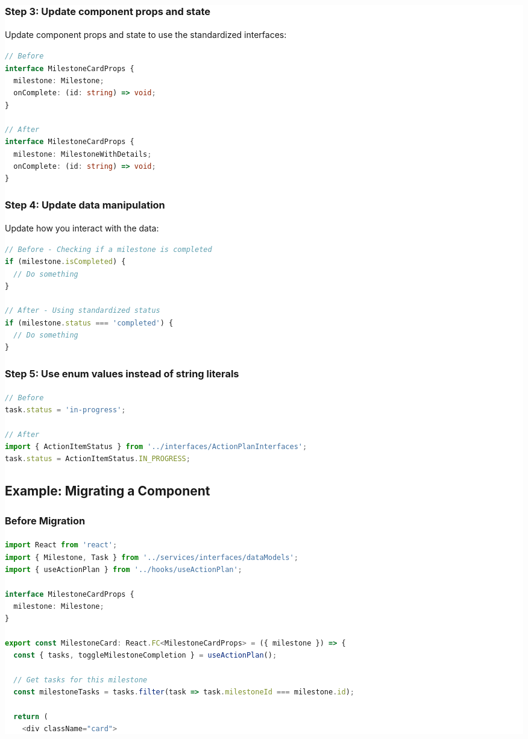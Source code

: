 ### Step 3: Update component props and state

Update component props and state to use the standardized interfaces:

```typescript
// Before
interface MilestoneCardProps {
  milestone: Milestone;
  onComplete: (id: string) => void;
}

// After
interface MilestoneCardProps {
  milestone: MilestoneWithDetails;
  onComplete: (id: string) => void;
}
```

### Step 4: Update data manipulation

Update how you interact with the data:

```typescript
// Before - Checking if a milestone is completed
if (milestone.isCompleted) {
  // Do something
}

// After - Using standardized status
if (milestone.status === 'completed') {
  // Do something
}
```

### Step 5: Use enum values instead of string literals

```typescript
// Before
task.status = 'in-progress';

// After
import { ActionItemStatus } from '../interfaces/ActionPlanInterfaces';
task.status = ActionItemStatus.IN_PROGRESS;
```

## Example: Migrating a Component

### Before Migration

```typescript
import React from 'react';
import { Milestone, Task } from '../services/interfaces/dataModels';
import { useActionPlan } from '../hooks/useActionPlan';

interface MilestoneCardProps {
  milestone: Milestone;
}

export const MilestoneCard: React.FC<MilestoneCardProps> = ({ milestone }) => {
  const { tasks, toggleMilestoneCompletion } = useActionPlan();
  
  // Get tasks for this milestone
  const milestoneTasks = tasks.filter(task => task.milestoneId === milestone.id);
  
  return (
    <div className="card">
```